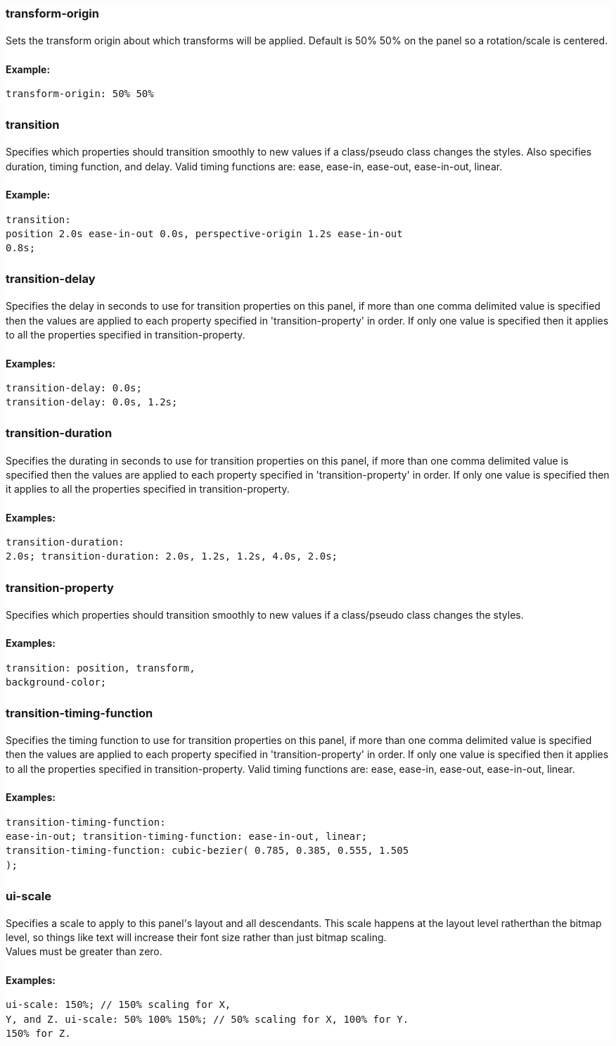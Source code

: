 
### transform-origin

Sets the transform origin about which transforms will be applied.  Default is 50% 50% on the panel so a rotation/scale is centered.<br><br><b>Example:</b><pre>transform-origin: 50% 50%</pre>


### transition

Specifies which properties should transition smoothly to new values if a class/pseudo class changes the styles.  Also specifies duration, timing function, and delay.  Valid timing functions are: ease, ease-in, ease-out, ease-in-out, linear.<br><br><b>Example:</b><pre>transition: position 2.0s ease-in-out 0.0s, perspective-origin 1.2s ease-in-out 0.8s;</pre>


### transition-delay

Specifies the delay in seconds to use for transition properties on this panel, if more than one comma delimited value is specified then the values are applied to each property specified in 'transition-property' in order.  If only one value is specified then it applies to all the properties specified in transition-property.<br><br><b>Examples:</b><pre>transition-delay: 0.0s;
transition-delay: 0.0s, 1.2s;</pre>


### transition-duration

Specifies the durating in seconds to use for transition properties on this panel, if more than one comma delimited value is specified then the values are applied to each property specified in 'transition-property' in order.  If only one value is specified then it applies to all the properties specified in transition-property.<br><br><b>Examples:</b><pre>transition-duration: 2.0s;
transition-duration: 2.0s, 1.2s, 1.2s, 4.0s, 2.0s;</pre>


### transition-property

Specifies which properties should transition smoothly to new values if a class/pseudo class changes the styles.<br><br><b>Examples:</b><pre>transition: position, transform, background-color;</pre>


### transition-timing-function

Specifies the timing function to use for transition properties on this panel, if more than one comma delimited value is specified then the values are applied to each property specified in 'transition-property' in order.  If only one value is specified then it applies to all the properties specified in transition-property. Valid timing functions are: ease, ease-in, ease-out, ease-in-out, linear.<br><br><b>Examples:</b><pre>transition-timing-function: ease-in-out;
transition-timing-function: ease-in-out, linear;
transition-timing-function: cubic-bezier( 0.785, 0.385, 0.555, 1.505 );</pre>


### ui-scale

Specifies a scale to apply to this panel's layout and all descendants. This scale happens at the layout level ratherthan the bitmap level, so things like text will increase their font size rather than just bitmap scaling. <br>Values must be greater than zero.<br><br><b>Examples:</b><pre>ui-scale: 150%; // 150% scaling for X, Y, and Z.
ui-scale: 50% 100% 150%; // 50% scaling for X, 100% for Y. 150% for Z.</pre>
